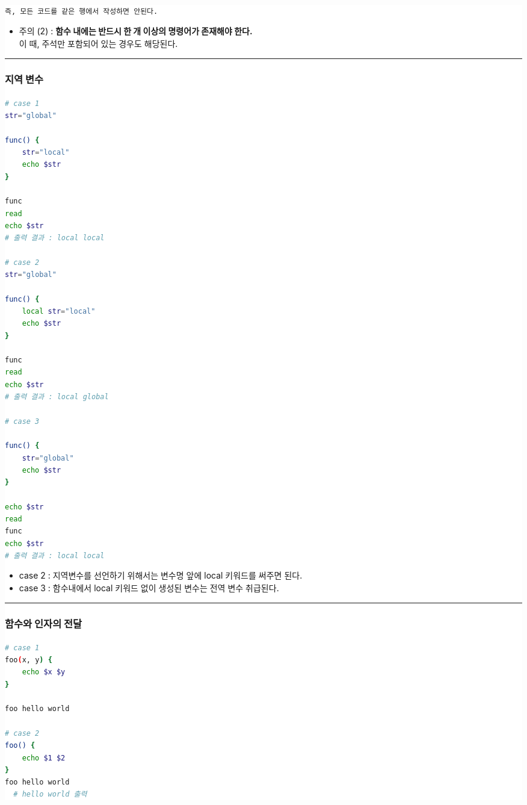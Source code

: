     즉, 모든 코드를 같은 행에서 작성하면 안된다.
  * 주의 (2) : __함수 내에는 반드시 한 개 이상의 명령어가 존재해야 한다.__   
    이 때, 주석만 포함되어 있는 경우도 해당된다.
<hr/>
<h3>지역 변수</h3>

```sh
# case 1
str="global"

func() {
    str="local"
    echo $str
}

func
read
echo $str
# 출력 결과 : local local

# case 2
str="global"

func() {
    local str="local"
    echo $str
}

func
read
echo $str
# 출력 결과 : local global

# case 3

func() {
    str="global"
    echo $str
}

echo $str
read
func
echo $str
# 출력 결과 : local local
```
  * case 2 : 지역변수를 선언하기 위해서는 변수명 앞에 local 키워드를 써주면 된다.
  * case 3 : 함수내에서 local 키워드 없이 생성된 변수는 전역 변수 취급된다.
<hr/>
<h3> 함수와 인자의 전달</h3>

```sh
# case 1
foo(x, y) {
    echo $x $y
}

foo hello world

# case 2
foo() {
    echo $1 $2
}
foo hello world 
  # hello world 출력
```